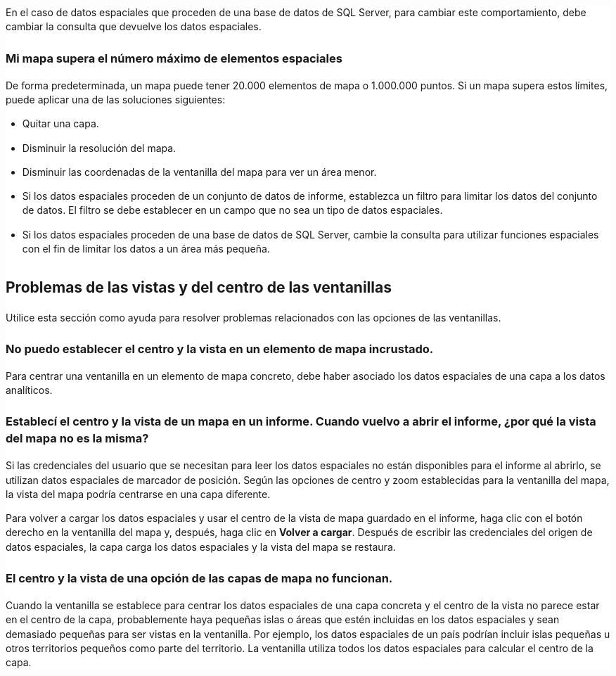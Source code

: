  En el caso de datos espaciales que proceden de una base de datos de SQL Server, para cambiar este comportamiento, debe cambiar la consulta que devuelve los datos espaciales.  
  
### <a name="my-map-exceeds-the-maximum-number-of-spatial-elements"></a>Mi mapa supera el número máximo de elementos espaciales  
 De forma predeterminada, un mapa puede tener 20.000 elementos de mapa o 1.000.000 puntos. Si un mapa supera estos límites, puede aplicar una de las soluciones siguientes:  
  
-   Quitar una capa.  
  
-   Disminuir la resolución del mapa.  
  
-   Disminuir las coordenadas de la ventanilla del mapa para ver un área menor.  
  
-   Si los datos espaciales proceden de un conjunto de datos de informe, establezca un filtro para limitar los datos del conjunto de datos. El filtro se debe establecer en un campo que no sea un tipo de datos espaciales.  
  
-   Si los datos espaciales proceden de una base de datos de SQL Server, cambie la consulta para utilizar funciones espaciales con el fin de limitar los datos a un área más pequeña.  
  
  
  
##  <a name="Viewport"></a> Problemas de las vistas y del centro de las ventanillas  
 Utilice esta sección como ayuda para resolver problemas relacionados con las opciones de las ventanillas.  
  
### <a name="i-cannot-set-the-center-and-view-on-an-embedded-map-element"></a>No puedo establecer el centro y la vista en un elemento de mapa incrustado.  
 Para centrar una ventanilla en un elemento de mapa concreto, debe haber asociado los datos espaciales de una capa a los datos analíticos.  
  
### <a name="i-set-the-map-center-and-view-in-my-report-when-i-reopen-the-report-why-isnt-the-map-view-the-same"></a>Establecí el centro y la vista de un mapa en un informe. Cuando vuelvo a abrir el informe, ¿por qué la vista del mapa no es la misma?  
 Si las credenciales del usuario que se necesitan para leer los datos espaciales no están disponibles para el informe al abrirlo, se utilizan datos espaciales de marcador de posición. Según las opciones de centro y zoom establecidas para la ventanilla del mapa, la vista del mapa podría centrarse en una capa diferente.  
  
 Para volver a cargar los datos espaciales y usar el centro de la vista de mapa guardado en el informe, haga clic con el botón derecho en la ventanilla del mapa y, después, haga clic en **Volver a cargar**. Después de escribir las credenciales del origen de datos espaciales, la capa carga los datos espaciales y la vista del mapa se restaura.  
  
### <a name="the-center-and-view-for-a-map-layer-option-does-not-work"></a>El centro y la vista de una opción de las capas de mapa no funcionan.  
 Cuando la ventanilla se establece para centrar los datos espaciales de una capa concreta y el centro de la vista no parece estar en el centro de la capa, probablemente haya pequeñas islas o áreas que estén incluidas en los datos espaciales y sean demasiado pequeñas para ser vistas en la ventanilla. Por ejemplo, los datos espaciales de un país podrían incluir islas pequeñas u otros territorios pequeños como parte del territorio. La ventanilla utiliza todos los datos espaciales para calcular el centro de la capa.  
  